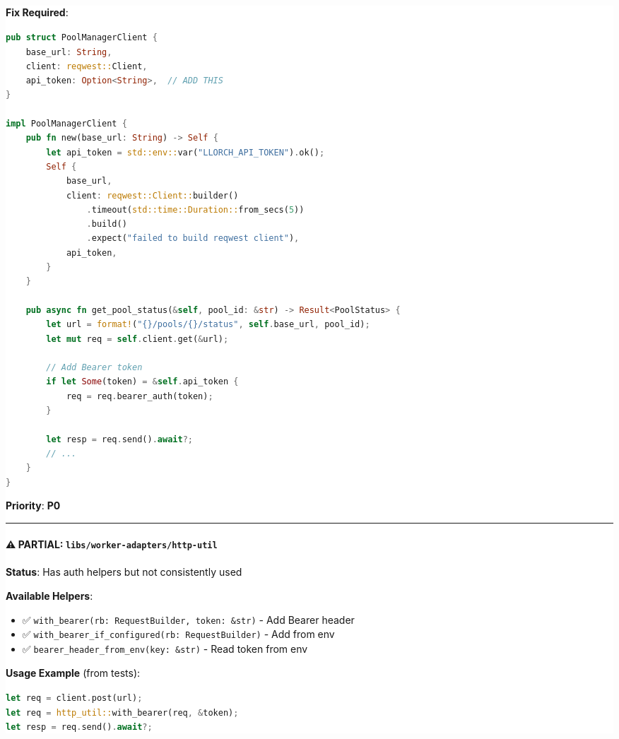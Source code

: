 **Fix Required**:

```rust
pub struct PoolManagerClient {
    base_url: String,
    client: reqwest::Client,
    api_token: Option<String>,  // ADD THIS
}

impl PoolManagerClient {
    pub fn new(base_url: String) -> Self {
        let api_token = std::env::var("LLORCH_API_TOKEN").ok();
        Self {
            base_url,
            client: reqwest::Client::builder()
                .timeout(std::time::Duration::from_secs(5))
                .build()
                .expect("failed to build reqwest client"),
            api_token,
        }
    }
    
    pub async fn get_pool_status(&self, pool_id: &str) -> Result<PoolStatus> {
        let url = format!("{}/pools/{}/status", self.base_url, pool_id);
        let mut req = self.client.get(&url);
        
        // Add Bearer token
        if let Some(token) = &self.api_token {
            req = req.bearer_auth(token);
        }
        
        let resp = req.send().await?;
        // ...
    }
}
```

**Priority**: **P0**

---

#### ⚠️ PARTIAL: `libs/worker-adapters/http-util`

**Status**: Has auth helpers but not consistently used

**Available Helpers**:
- ✅ `with_bearer(rb: RequestBuilder, token: &str)` - Add Bearer header
- ✅ `with_bearer_if_configured(rb: RequestBuilder)` - Add from env
- ✅ `bearer_header_from_env(key: &str)` - Read token from env

**Usage Example** (from tests):
```rust
let req = client.post(url);
let req = http_util::with_bearer(req, &token);
let resp = req.send().await?;
```
